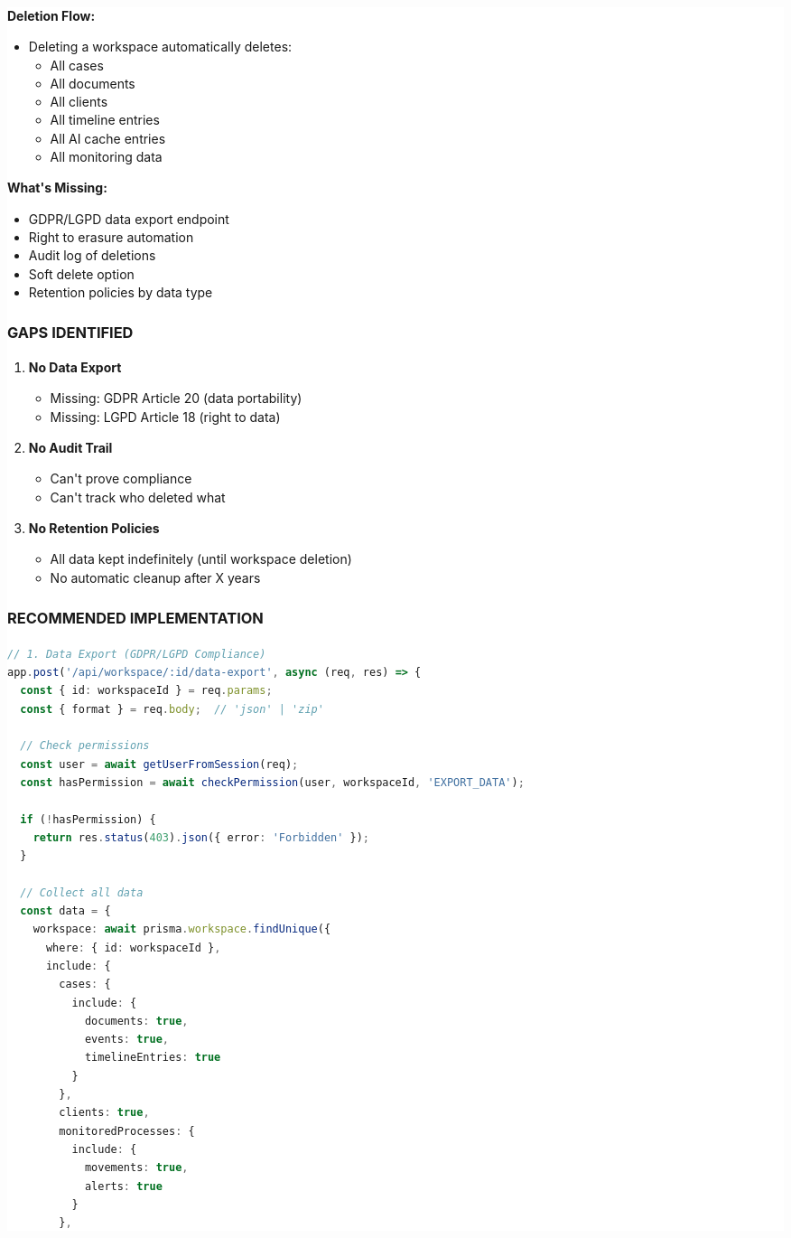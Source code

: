 **Deletion Flow:**
- Deleting a workspace automatically deletes:
  - All cases
  - All documents
  - All clients
  - All timeline entries
  - All AI cache entries
  - All monitoring data

**What's Missing:**
- GDPR/LGPD data export endpoint
- Right to erasure automation
- Audit log of deletions
- Soft delete option
- Retention policies by data type

### GAPS IDENTIFIED

1. **No Data Export**
   - Missing: GDPR Article 20 (data portability)
   - Missing: LGPD Article 18 (right to data)

2. **No Audit Trail**
   - Can't prove compliance
   - Can't track who deleted what

3. **No Retention Policies**
   - All data kept indefinitely (until workspace deletion)
   - No automatic cleanup after X years

### RECOMMENDED IMPLEMENTATION

```typescript
// 1. Data Export (GDPR/LGPD Compliance)
app.post('/api/workspace/:id/data-export', async (req, res) => {
  const { id: workspaceId } = req.params;
  const { format } = req.body;  // 'json' | 'zip'

  // Check permissions
  const user = await getUserFromSession(req);
  const hasPermission = await checkPermission(user, workspaceId, 'EXPORT_DATA');

  if (!hasPermission) {
    return res.status(403).json({ error: 'Forbidden' });
  }

  // Collect all data
  const data = {
    workspace: await prisma.workspace.findUnique({
      where: { id: workspaceId },
      include: {
        cases: {
          include: {
            documents: true,
            events: true,
            timelineEntries: true
          }
        },
        clients: true,
        monitoredProcesses: {
          include: {
            movements: true,
            alerts: true
          }
        },
```